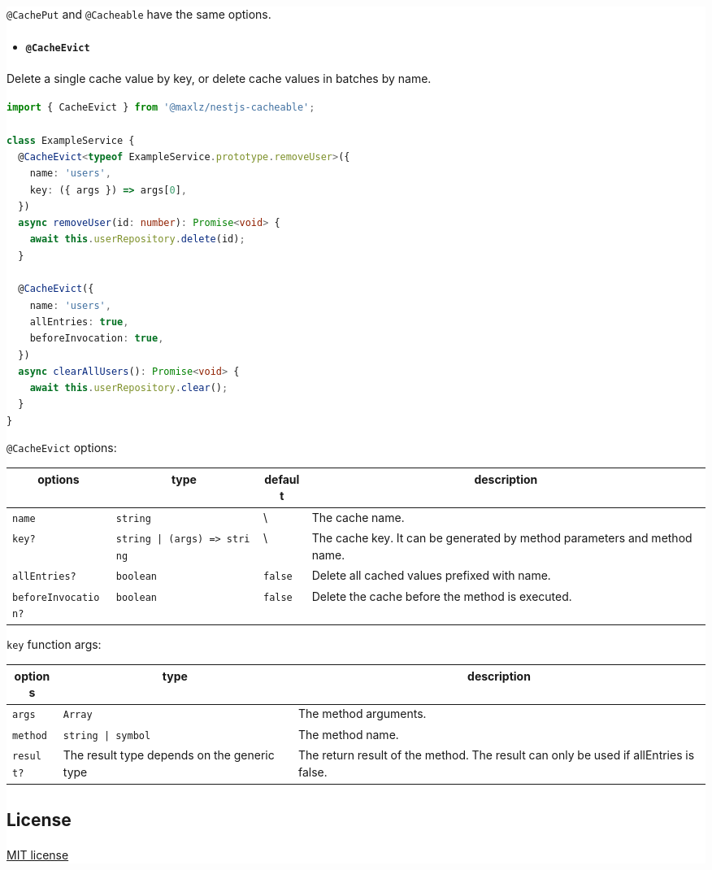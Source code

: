 `@CachePut` and `@Cacheable` have the same options.

- #### `@CacheEvict`

Delete a single cache value by key, or delete cache values in batches by name.

```ts
import { CacheEvict } from '@maxlz/nestjs-cacheable';

class ExampleService {
  @CacheEvict<typeof ExampleService.prototype.removeUser>({
    name: 'users',
    key: ({ args }) => args[0],
  })
  async removeUser(id: number): Promise<void> {
    await this.userRepository.delete(id);
  }

  @CacheEvict({
    name: 'users',
    allEntries: true,
    beforeInvocation: true,
  })
  async clearAllUsers(): Promise<void> {
    await this.userRepository.clear();
  }
}
```

`@CacheEvict` options:

| options             | type                         | default | description                                                              |
|---------------------|------------------------------|---------|--------------------------------------------------------------------------|
| `name`              | `string`                     | \       | The cache name.                                                          |
| `key?`              | `string \| (args) => string` | \       | The cache key. It can be generated by method parameters and method name. |
| `allEntries?`       | `boolean`                    | `false` | Delete all cached values prefixed with name.                             |                                                                                                                  
| `beforeInvocation?` | `boolean`                    | `false` | Delete the cache before the method is executed.                          |

`key` function args:

| options   | type                                        | description                                                                          |
|-----------|---------------------------------------------|--------------------------------------------------------------------------------------|
| `args`    | `Array`                                     | The method arguments.                                                                |
| `method`  | `string \| symbol`                          | The method name.                                                                     |
| `result?` | The result type depends on the generic type | The return result of the method. The result can only be used if allEntries is false. |

## License

[MIT license](https://github.com/MAXLZ1/nestjs-cacheable/blob/main/LICENSE)
